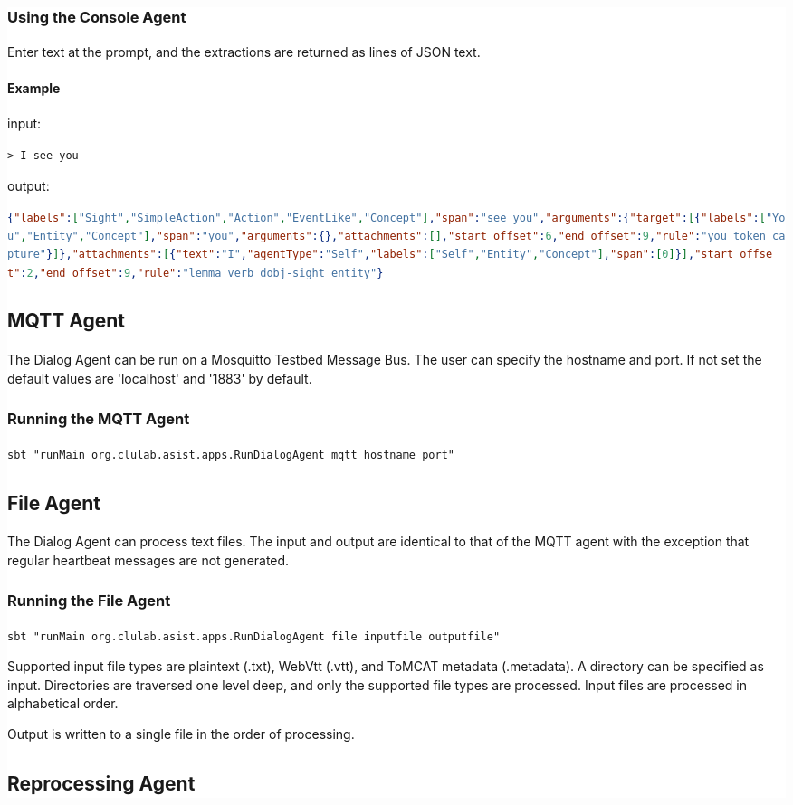 ### Using the Console Agent

Enter text at the prompt, and the extractions are returned as lines of JSON text.

#### Example

input:

```
> I see you 
```

output:

```json
{"labels":["Sight","SimpleAction","Action","EventLike","Concept"],"span":"see you","arguments":{"target":[{"labels":["You","Entity","Concept"],"span":"you","arguments":{},"attachments":[],"start_offset":6,"end_offset":9,"rule":"you_token_capture"}]},"attachments":[{"text":"I","agentType":"Self","labels":["Self","Entity","Concept"],"span":[0]}],"start_offset":2,"end_offset":9,"rule":"lemma_verb_dobj-sight_entity"}
```


## MQTT Agent

The Dialog Agent can be run on a Mosquitto Testbed Message Bus.  The user can specify the hostname and port.  If not set the default values are 'localhost' and '1883' by default.

### Running the MQTT Agent

```
sbt "runMain org.clulab.asist.apps.RunDialogAgent mqtt hostname port"
```


## File Agent

The Dialog Agent can process text files.  The input and output are identical to that of
the MQTT agent with the exception that regular heartbeat messages are not generated.  

### Running the File Agent

```
sbt "runMain org.clulab.asist.apps.RunDialogAgent file inputfile outputfile"
```

Supported input file types are plaintext (.txt), WebVtt (.vtt), and ToMCAT metadata (.metadata).
A directory can be specified as input.  Directories are traversed one level
deep, and only the supported file types are processed.  Input files are
processed in alphabetical order.

Output is written to a single file in the order of processing.


## Reprocessing Agent
